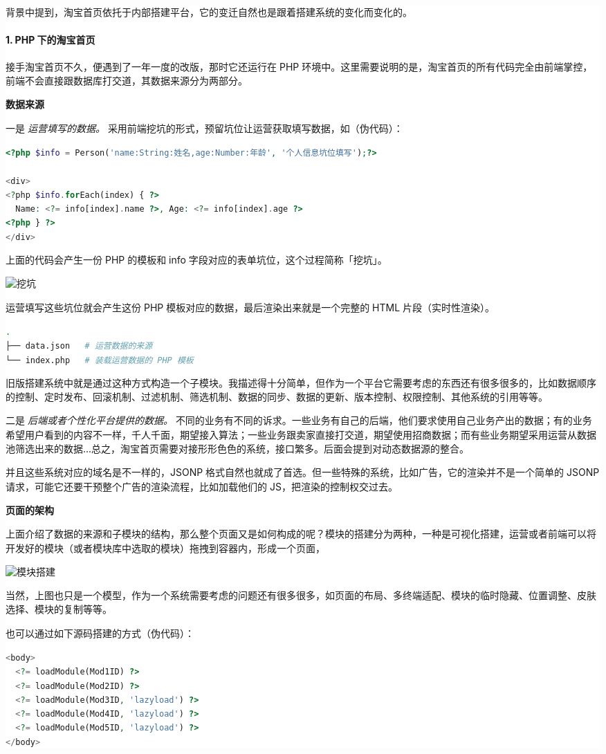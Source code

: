 背景中提到，淘宝首页依托于内部搭建平台，它的变迁自然也是跟着搭建系统的变化而变化的。

#### 1. PHP 下的淘宝首页

接手淘宝首页不久，便遇到了一年一度的改版，那时它还运行在 PHP 环境中。这里需要说明的是，淘宝首页的所有代码完全由前端掌控，前端不会直接跟数据库打交道，其数据来源分为两部分。

**数据来源**

一是 *运营填写的数据。* 采用前端挖坑的形式，预留坑位让运营获取填写数据，如（伪代码）：

```php
<?php $info = Person('name:String:姓名,age:Number:年龄', '个人信息坑位填写');?>

<div>
<?php $info.forEach(index) { ?>
  Name: <?= info[index].name ?>, Age: <?= info[index].age ?>
<?php } ?>
</div>
```

上面的代码会产生一份 PHP 的模板和 info 字段对应的表单坑位，这个过程简称「挖坑」。

![挖坑](http://ww4.sinaimg.cn/large/6c0378f8gw1f4g54zdicej20do09cdfy.jpg)

运营填写这些坑位就会产生这份 PHP 模板对应的数据，最后渲染出来就是一个完整的 HTML 片段（实时性渲染）。

```bash
.
├── data.json   # 运营数据的来源
└── index.php   # 装载运营数据的 PHP 模板
```

旧版搭建系统中就是通过这种方式构造一个子模块。我描述得十分简单，但作为一个平台它需要考虑的东西还有很多很多的，比如数据顺序的控制、定时发布、回滚机制、过滤机制、筛选机制、数据的同步、数据的更新、版本控制、权限控制、其他系统的引用等等。

二是 *后端或者个性化平台提供的数据。* 不同的业务有不同的诉求。一些业务有自己的后端，他们要求使用自己业务产出的数据；有的业务希望用户看到的内容不一样，千人千面，期望接入算法；一些业务跟卖家直接打交道，期望使用招商数据；而有些业务期望采用运营从数据池筛选出来的数据...总之，淘宝首页需要对接形形色色的系统，接口繁多。后面会提到对动态数据源的整合。

并且这些系统对应的域名是不一样的，JSONP 格式自然也就成了首选。但一些特殊的系统，比如广告，它的渲染并不是一个简单的 JSONP 请求，可能它还要干预整个广告的渲染流程，比如加载他们的 JS，把渲染的控制权交过去。

**页面的架构**

上面介绍了数据的来源和子模块的结构，那么整个页面又是如何构成的呢？模块的搭建分为两种，一种是可视化搭建，运营或者前端可以将开发好的模块（或者模块库中选取的模块）拖拽到容器内，形成一个页面，

![模块搭建](http://ww2.sinaimg.cn/large/6c0378f8gw1f4g51ddlmzj21ao0x4dij.jpg)

当然，上图也只是一个模型，作为一个系统需要考虑的问题还有很多很多，如页面的布局、多终端适配、模块的临时隐藏、位置调整、皮肤选择、模块的复制等等。

也可以通过如下源码搭建的方式（伪代码）：

```php
<body>
  <?= loadModule(Mod1ID) ?>
  <?= loadModule(Mod2ID) ?>
  <?= loadModule(Mod3ID, 'lazyload') ?>
  <?= loadModule(Mod4ID, 'lazyload') ?>
  <?= loadModule(Mod5ID, 'lazyload') ?>
</body>
```
